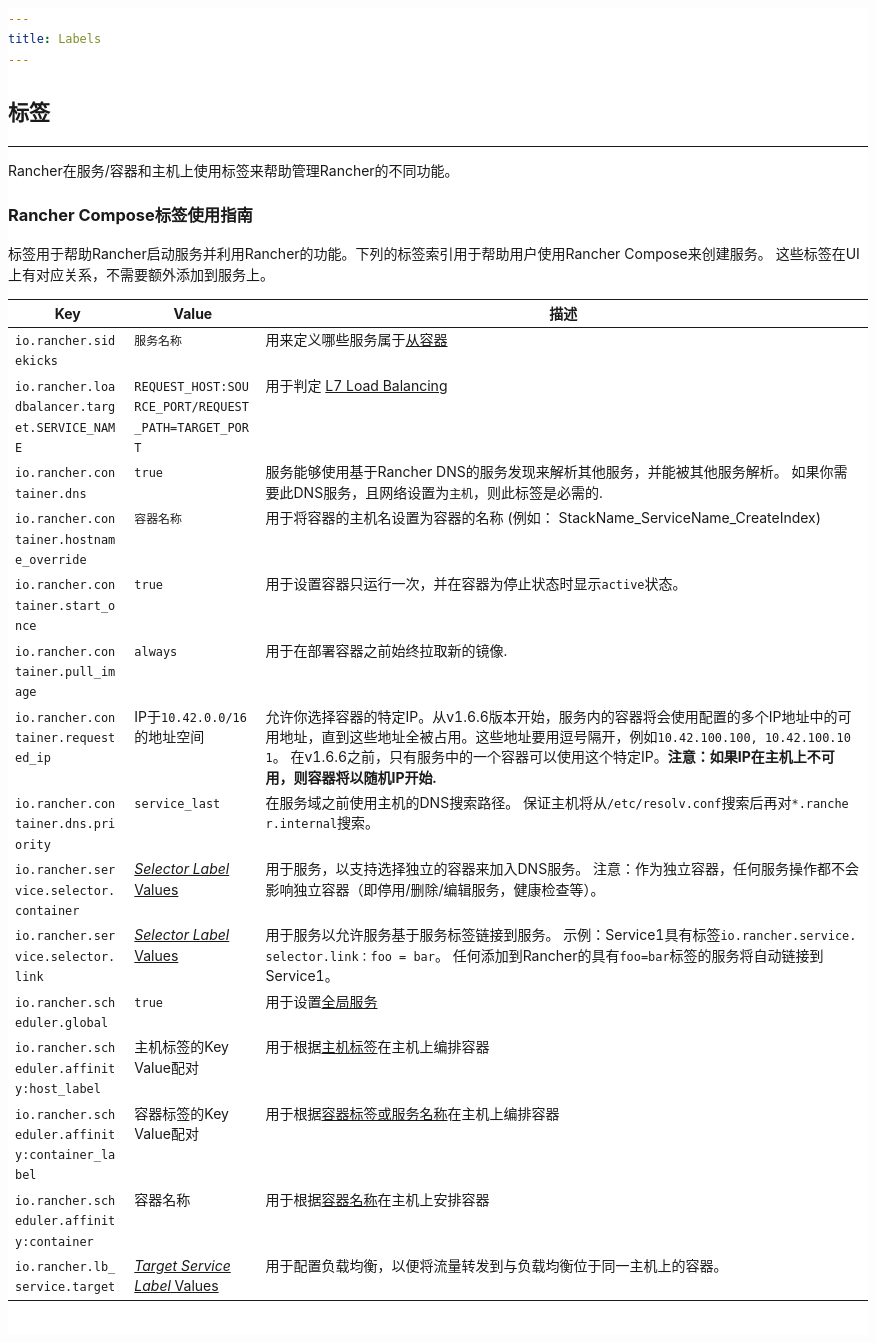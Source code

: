 ```yaml
---
title: Labels
---
```


## 标签
---

Rancher在服务/容器和主机上使用标签来帮助管理Rancher的不同功能。

### Rancher Compose标签使用指南

标签用于帮助Rancher启动服务并利用Rancher的功能。下列的标签索引用于帮助用户使用Rancher Compose来创建服务。 这些标签在UI上有对应关系，不需要额外添加到服务上。

Key | Value |描述
---|---|---
`io.rancher.sidekicks` |  `服务名称`  | 用来定义哪些服务属于[从容器]({{site.baseurl}}/rancher/{{page.version}}/{{page.lang}}/cattle/adding-services/#sidekick-服务)
`io.rancher.loadbalancer.target.SERVICE_NAME` | `REQUEST_HOST:SOURCE_PORT/REQUEST_PATH=TARGET_PORT` |用于判定 [L7 Load Balancing]({{site.baseurl}}/rancher/{{page.version}}/{{page.lang}}/cattle/adding-load-balancers/#load-balancer-example-l7)
`io.rancher.container.dns`| `true` | 服务能够使用基于Rancher DNS的服务发现来解析其他服务，并能被其他服务解析。 如果你需要此DNS服务，且网络设置为`主机`，则此标签是必需的.
`io.rancher.container.hostname_override` | `容器名称` | 用于将容器的主机名设置为容器的名称 (例如： StackName_ServiceName_CreateIndex)
`io.rancher.container.start_once` |`true` | 用于设置容器只运行一次，并在容器为停止状态时显示`active`状态。
`io.rancher.container.pull_image` | `always` | 用于在部署容器之前始终拉取新的镜像.
`io.rancher.container.requested_ip` | IP于`10.42.0.0/16`的地址空间 | 允许你选择容器的特定IP。从v1.6.6版本开始，服务内的容器将会使用配置的多个IP地址中的可用地址，直到这些地址全被占用。这些地址要用逗号隔开，例如`10.42.100.100, 10.42.100.101`。 在v1.6.6之前，只有服务中的一个容器可以使用这个特定IP。**注意：如果IP在主机上不可用，则容器将以随机IP开始.**
`io.rancher.container.dns.priority` | `service_last` | 在服务域之前使用主机的DNS搜索路径。 保证主机将从`/etc/resolv.conf`搜索后再对`*.rancher.internal`搜索。
`io.rancher.service.selector.container` |  [_Selector Label_ Values]({{site.baseurl}}/rancher/{{page.version}}/{{page.lang}}/cattle/labels/#选择器标签) | 用于服务，以支持选择独立的容器来加入DNS服务。 注意：作为独立容器，任何服务操作都不会影响独立容器（即停用/删除/编辑服务，健康检查等）。
`io.rancher.service.selector.link` | [_Selector Label_ Values]({{site.baseurl}}/rancher/{{page.version}}/{{page.lang}}/cattle/labels/#选择器标签) | 用于服务以允许服务基于服务标签链接到服务。 示例：Service1具有标签`io.rancher.service.selector.link：foo = bar`。 任何添加到Rancher的具有`foo=bar`标签的服务将自动链接到Service1。
`io.rancher.scheduler.global` | `true` | 用于设置[全局服务]({{site.baseurl}}/rancher/{{page.version}}/{{page.lang}}/cattle/scheduling/#全局服务)
`io.rancher.scheduler.affinity:host_label` | 主机标签的Key Value配对| 用于根据[主机标签]({{site.baseurl}}/rancher/{{page.version}}/{{page.lang}}/cattle/scheduling/#使用主机标签查找主机)在主机上编排容器
`io.rancher.scheduler.affinity:container_label` | 容器标签的Key Value配对 | 用于根据[容器标签或服务名称]({{site.baseurl}}/rancher/{{page.version}}/{{page.lang}}/cattle/scheduling/#用容器标签查找主机)在主机上编排容器
`io.rancher.scheduler.affinity:container` | 容器名称 | 用于根据[容器名称]({{site.baseurl}}/rancher/{{page.version}}/{{page.lang}}/cattle/scheduling/#查找具有容器名称的主机)在主机上安排容器
`io.rancher.lb_service.target` | [_Target Service Label_ Values](#目标服务标签) | 用于配置负载均衡，以便将流量转发到与负载均衡位于同一主机上的容器。

<br>
